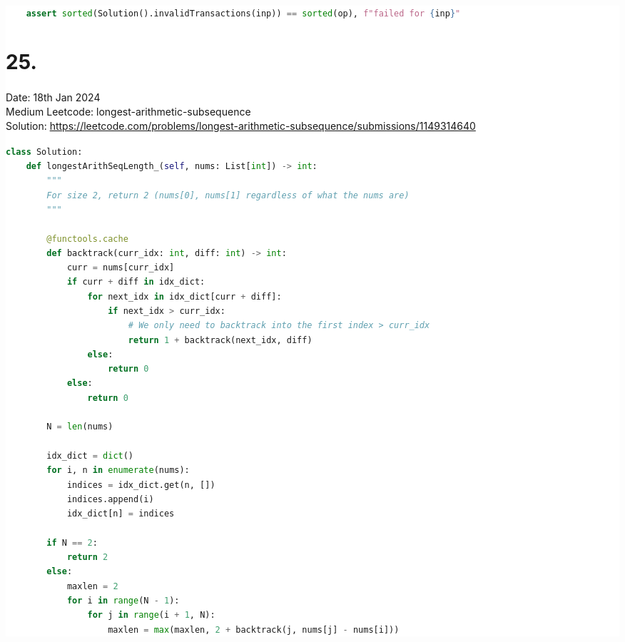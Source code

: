 ``` python
    assert sorted(Solution().invalidTransactions(inp)) == sorted(op), f"failed for {inp}"
```

</div>

<div id="c6d19f7a-ea38-40d0-ae0b-d0d7f43aa687" class="cell markdown"
papermill="{&quot;duration&quot;:2.186e-2,&quot;end_time&quot;:&quot;2024-01-28T15:13:48.276361&quot;,&quot;exception&quot;:false,&quot;start_time&quot;:&quot;2024-01-28T15:13:48.254501&quot;,&quot;status&quot;:&quot;completed&quot;}"
tags="[]">

# 25.

Date: 18th Jan 2024<br> Medium Leetcode:
longest-arithmetic-subsequence<br> Solution:
<https://leetcode.com/problems/longest-arithmetic-subsequence/submissions/1149314640>

</div>

<div id="d5e81394-820c-4a1c-8062-9690c8560427" class="cell code"
execution_count="27"
execution="{&quot;iopub.execute_input&quot;:&quot;2024-01-28T15:13:48.319361Z&quot;,&quot;iopub.status.busy&quot;:&quot;2024-01-28T15:13:48.318911Z&quot;,&quot;iopub.status.idle&quot;:&quot;2024-01-28T15:13:48.332098Z&quot;,&quot;shell.execute_reply&quot;:&quot;2024-01-28T15:13:48.330773Z&quot;}"
papermill="{&quot;duration&quot;:3.7262e-2,&quot;end_time&quot;:&quot;2024-01-28T15:13:48.334355&quot;,&quot;exception&quot;:false,&quot;start_time&quot;:&quot;2024-01-28T15:13:48.297093&quot;,&quot;status&quot;:&quot;completed&quot;}"
tags="[]">

``` python
class Solution:
    def longestArithSeqLength_(self, nums: List[int]) -> int:
        """
        For size 2, return 2 (nums[0], nums[1] regardless of what the nums are)
        """

        @functools.cache
        def backtrack(curr_idx: int, diff: int) -> int:
            curr = nums[curr_idx]
            if curr + diff in idx_dict:
                for next_idx in idx_dict[curr + diff]:
                    if next_idx > curr_idx:
                        # We only need to backtrack into the first index > curr_idx
                        return 1 + backtrack(next_idx, diff)
                else:
                    return 0
            else:
                return 0

        N = len(nums)

        idx_dict = dict()
        for i, n in enumerate(nums):
            indices = idx_dict.get(n, [])
            indices.append(i)
            idx_dict[n] = indices

        if N == 2:
            return 2
        else:
            maxlen = 2
            for i in range(N - 1):
                for j in range(i + 1, N):
                    maxlen = max(maxlen, 2 + backtrack(j, nums[j] - nums[i]))

```